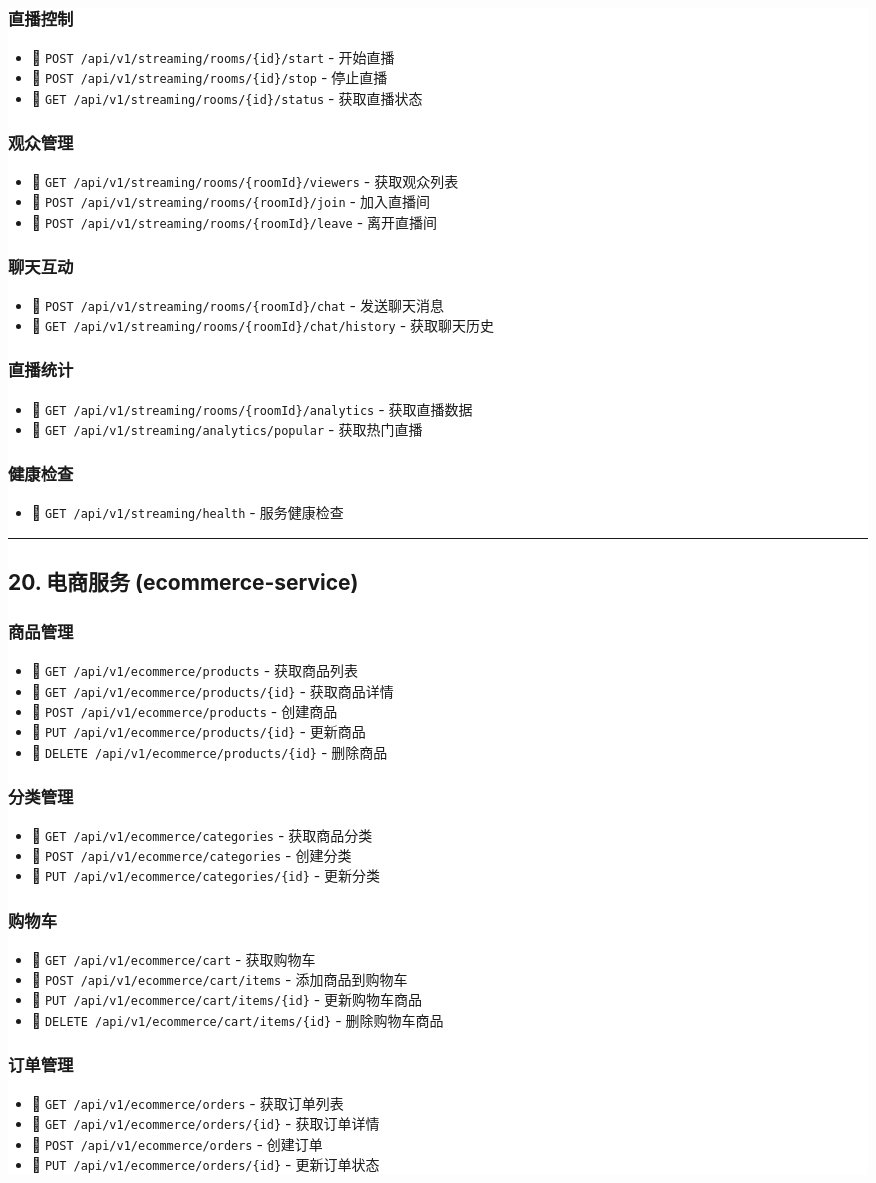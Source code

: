 ### 直播控制
- 🔄 `POST /api/v1/streaming/rooms/{id}/start` - 开始直播
- 🔄 `POST /api/v1/streaming/rooms/{id}/stop` - 停止直播
- 🔄 `GET /api/v1/streaming/rooms/{id}/status` - 获取直播状态

### 观众管理
- 🔄 `GET /api/v1/streaming/rooms/{roomId}/viewers` - 获取观众列表
- 🔄 `POST /api/v1/streaming/rooms/{roomId}/join` - 加入直播间
- 🔄 `POST /api/v1/streaming/rooms/{roomId}/leave` - 离开直播间

### 聊天互动
- 🔄 `POST /api/v1/streaming/rooms/{roomId}/chat` - 发送聊天消息
- 🔄 `GET /api/v1/streaming/rooms/{roomId}/chat/history` - 获取聊天历史

### 直播统计
- 🔄 `GET /api/v1/streaming/rooms/{roomId}/analytics` - 获取直播数据
- 🔄 `GET /api/v1/streaming/analytics/popular` - 获取热门直播

### 健康检查
- 🔧 `GET /api/v1/streaming/health` - 服务健康检查

---

## 20. 电商服务 (ecommerce-service)

### 商品管理
- 🔄 `GET /api/v1/ecommerce/products` - 获取商品列表
- 🔄 `GET /api/v1/ecommerce/products/{id}` - 获取商品详情
- 🔄 `POST /api/v1/ecommerce/products` - 创建商品
- 🔄 `PUT /api/v1/ecommerce/products/{id}` - 更新商品
- 🔄 `DELETE /api/v1/ecommerce/products/{id}` - 删除商品

### 分类管理
- 🔄 `GET /api/v1/ecommerce/categories` - 获取商品分类
- 🔄 `POST /api/v1/ecommerce/categories` - 创建分类
- 🔄 `PUT /api/v1/ecommerce/categories/{id}` - 更新分类

### 购物车
- 🔄 `GET /api/v1/ecommerce/cart` - 获取购物车
- 🔄 `POST /api/v1/ecommerce/cart/items` - 添加商品到购物车
- 🔄 `PUT /api/v1/ecommerce/cart/items/{id}` - 更新购物车商品
- 🔄 `DELETE /api/v1/ecommerce/cart/items/{id}` - 删除购物车商品

### 订单管理
- 🔄 `GET /api/v1/ecommerce/orders` - 获取订单列表
- 🔄 `GET /api/v1/ecommerce/orders/{id}` - 获取订单详情
- 🔄 `POST /api/v1/ecommerce/orders` - 创建订单
- 🔄 `PUT /api/v1/ecommerce/orders/{id}` - 更新订单状态
